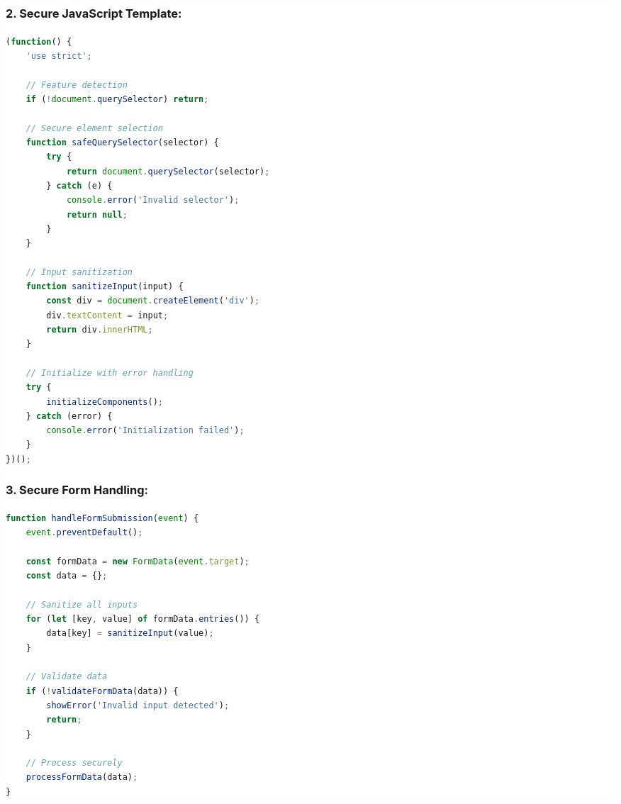 ### 2. Secure JavaScript Template:
```javascript
(function() {
    'use strict';
    
    // Feature detection
    if (!document.querySelector) return;
    
    // Secure element selection
    function safeQuerySelector(selector) {
        try {
            return document.querySelector(selector);
        } catch (e) {
            console.error('Invalid selector');
            return null;
        }
    }
    
    // Input sanitization
    function sanitizeInput(input) {
        const div = document.createElement('div');
        div.textContent = input;
        return div.innerHTML;
    }
    
    // Initialize with error handling
    try {
        initializeComponents();
    } catch (error) {
        console.error('Initialization failed');
    }
})();
```

### 3. Secure Form Handling:
```javascript
function handleFormSubmission(event) {
    event.preventDefault();
    
    const formData = new FormData(event.target);
    const data = {};
    
    // Sanitize all inputs
    for (let [key, value] of formData.entries()) {
        data[key] = sanitizeInput(value);
    }
    
    // Validate data
    if (!validateFormData(data)) {
        showError('Invalid input detected');
        return;
    }
    
    // Process securely
    processFormData(data);
}
```
